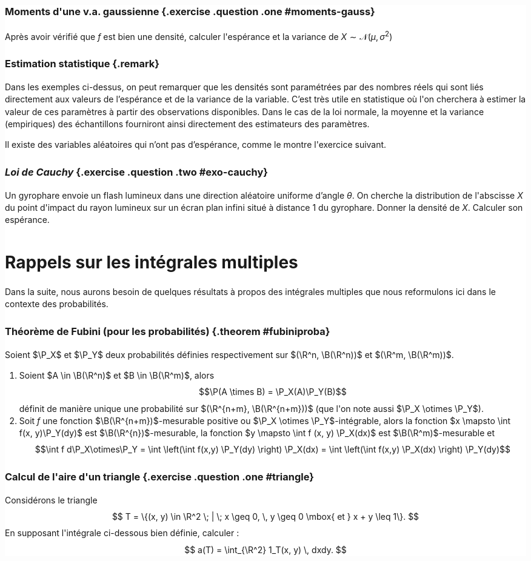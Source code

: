 ### Moments d'une v.a. gaussienne {.exercise .question .one #moments-gauss}

Après avoir vérifié que $f$ est bien une densité, calculer l'espérance et la variance de $X \sim \mathcal{N}(\mu,\sigma^2)$


### Estimation statistique {.remark}
Dans les exemples ci-dessus, on peut remarquer que les densités sont paramétrées par des nombres réels qui sont liés directement aux valeurs de l’espérance et de la variance de la variable. C’est très utile en statistique où l'on cherchera à estimer la valeur de ces paramètres à partir des observations disponibles. Dans le cas de la loi normale, la moyenne et la variance (empiriques) des échantillons fourniront ainsi directement des estimateurs des paramètres.

Il existe des variables aléatoires qui n’ont pas d’espérance, comme le montre l'exercice suivant.

### *Loi de Cauchy* {.exercise .question .two #exo-cauchy}

Un gyrophare envoie un flash lumineux dans une direction aléatoire uniforme d’angle $\theta$. On cherche la distribution de l'abscisse $X$ du point d'impact du rayon lumineux sur un écran plan infini situé à distance 1 du gyrophare. Donner la densité de $X$. Calculer son espérance.

# Rappels sur les intégrales multiples

Dans la suite, nous aurons besoin de quelques résultats à propos des intégrales multiples que nous reformulons ici dans le contexte des probabilités. 

### Théorème de Fubini (pour les probabilités) {.theorem #fubiniproba} 
Soient $\P_X$ et $\P_Y$ deux probabilités définies respectivement sur $(\R^n, \B(\R^n))$ et $(\R^m, \B(\R^m))$.

1. Soient $A \in \B(\R^n)$ et $B \in \B(\R^m)$, alors
   $$\P(A \times B) = \P_X(A)\P_Y(B)$$
   définit de manière unique une probabilité sur $(\R^{n+m}, \B(\R^{n+m}))$ (que l'on note  aussi $\P_X \otimes \P_Y$).
2. Soit $f$ une fonction $\B(\R^{n+m})$-mesurable positive ou $\P_X \otimes \P_Y$-intégrable, alors la fonction $x \mapsto \int f(x, y)\P_Y(dy)$ est $\B(\R^{n})$-mesurable, la fonction $y \mapsto \int f (x, y) \P_X(dx)$ est $\B(\R^m)$-mesurable et
$$\int f d\P_X\otimes\P_Y = \int \left(\int f(x,y) \P_Y(dy) \right) \P_X(dx) = \int \left(\int f(x,y) \P_X(dx) \right) \P_Y(dy)$$

### Calcul de l'aire d'un triangle {.exercise .question .one #triangle}
Considérons le triangle 
$$
T = \{(x, y) \in \R^2 \; | \; x \geq 0, \, y \geq 0 \mbox{ et } x + y \leq  1\}.
$$
En supposant  l'intégrale ci-dessous bien définie, calculer :
$$
a(T) = \int_{\R^2} 1_T(x, y) \, dxdy.
$$
